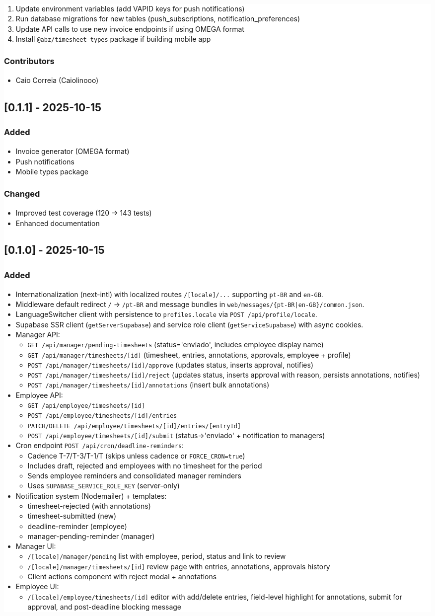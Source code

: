 1. Update environment variables (add VAPID keys for push notifications)
2. Run database migrations for new tables (push_subscriptions, notification_preferences)
3. Update API calls to use new invoice endpoints if using OMEGA format
4. Install `@abz/timesheet-types` package if building mobile app

### Contributors

- Caio Correia (Caiolinooo)

## [0.1.1] - 2025-10-15

### Added
- Invoice generator (OMEGA format)
- Push notifications
- Mobile types package

### Changed
- Improved test coverage (120 → 143 tests)
- Enhanced documentation

## [0.1.0] - 2025-10-15
### Added
- Internationalization (next-intl) with localized routes `/[locale]/...` supporting `pt-BR` and `en-GB`.
- Middleware default redirect `/` → `/pt-BR` and message bundles in `web/messages/{pt-BR|en-GB}/common.json`.
- LanguageSwitcher client with persistence to `profiles.locale` via `POST /api/profile/locale`.
- Supabase SSR client (`getServerSupabase`) and service role client (`getServiceSupabase`) with async cookies.
- Manager API:
  - `GET /api/manager/pending-timesheets` (status='enviado', includes employee display name)
  - `GET /api/manager/timesheets/[id]` (timesheet, entries, annotations, approvals, employee + profile)
  - `POST /api/manager/timesheets/[id]/approve` (updates status, inserts approval, notifies)
  - `POST /api/manager/timesheets/[id]/reject` (updates status, inserts approval with reason, persists annotations, notifies)
  - `POST /api/manager/timesheets/[id]/annotations` (insert bulk annotations)
- Employee API:
  - `GET /api/employee/timesheets/[id]`
  - `POST /api/employee/timesheets/[id]/entries`
  - `PATCH/DELETE /api/employee/timesheets/[id]/entries/[entryId]`
  - `POST /api/employee/timesheets/[id]/submit` (status→'enviado' + notification to managers)
- Cron endpoint `POST /api/cron/deadline-reminders`:
  - Cadence T-7/T-3/T-1/T (skips unless cadence or `FORCE_CRON=true`)
  - Includes draft, rejected and employees with no timesheet for the period
  - Sends employee reminders and consolidated manager reminders
  - Uses `SUPABASE_SERVICE_ROLE_KEY` (server-only)
- Notification system (Nodemailer) + templates:
  - timesheet-rejected (with annotations)
  - timesheet-submitted (new)
  - deadline-reminder (employee)
  - manager-pending-reminder (manager)
- Manager UI:
  - `/[locale]/manager/pending` list with employee, period, status and link to review
  - `/[locale]/manager/timesheets/[id]` review page with entries, annotations, approvals history
  - Client actions component with reject modal + annotations
- Employee UI:
  - `/[locale]/employee/timesheets/[id]` editor with add/delete entries, field-level highlight for annotations, submit for approval, and post-deadline blocking message
